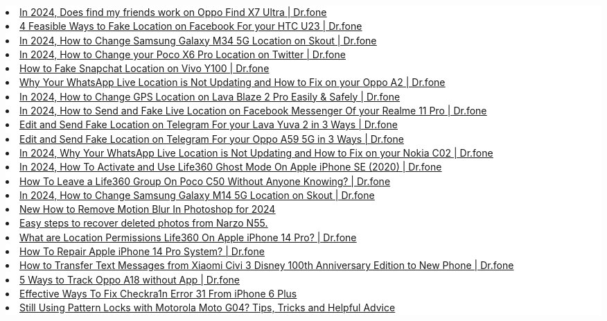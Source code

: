 <li><a href="https://location-social.techidaily.com/in-2024-does-find-my-friends-work-on-oppo-find-x7-ultra-drfone-by-drfone-virtual-android/"><u>In 2024, Does find my friends work on Oppo Find X7 Ultra | Dr.fone</u></a></li>
<li><a href="https://location-social.techidaily.com/4-feasible-ways-to-fake-location-on-facebook-for-your-htc-u23-drfone-by-drfone-virtual-android/"><u>4 Feasible Ways to Fake Location on Facebook For your HTC U23 | Dr.fone</u></a></li>
<li><a href="https://location-social.techidaily.com/in-2024-how-to-change-samsung-galaxy-m34-5g-location-on-skout-drfone-by-drfone-virtual-android/"><u>In 2024, How to Change Samsung Galaxy M34 5G Location on Skout | Dr.fone</u></a></li>
<li><a href="https://location-social.techidaily.com/in-2024-how-to-change-your-poco-x6-pro-location-on-twitter-drfone-by-drfone-virtual-android/"><u>In 2024, How to Change your Poco X6 Pro Location on Twitter | Dr.fone</u></a></li>
<li><a href="https://location-social.techidaily.com/how-to-fake-snapchat-location-on-vivo-y100-drfone-by-drfone-virtual-android/"><u>How to Fake Snapchat Location on Vivo Y100 | Dr.fone</u></a></li>
<li><a href="https://location-social.techidaily.com/why-your-whatsapp-live-location-is-not-updating-and-how-to-fix-on-your-oppo-a2-drfone-by-drfone-virtual-android/"><u>Why Your WhatsApp Live Location is Not Updating and How to Fix on your Oppo A2 | Dr.fone</u></a></li>
<li><a href="https://location-social.techidaily.com/in-2024-how-to-change-gps-location-on-lava-blaze-2-pro-easily-and-safely-drfone-by-drfone-virtual-android/"><u>In 2024, How to Change GPS Location on Lava Blaze 2 Pro Easily & Safely | Dr.fone</u></a></li>
<li><a href="https://location-social.techidaily.com/in-2024-how-to-send-and-fake-live-location-on-facebook-messenger-of-your-realme-11-pro-drfone-by-drfone-virtual-android/"><u>In 2024, How to Send and Fake Live Location on Facebook Messenger Of your Realme 11 Pro | Dr.fone</u></a></li>
<li><a href="https://location-social.techidaily.com/edit-and-send-fake-location-on-telegram-for-your-lava-yuva-2-in-3-ways-drfone-by-drfone-virtual-android/"><u>Edit and Send Fake Location on Telegram For your Lava Yuva 2 in 3 Ways | Dr.fone</u></a></li>
<li><a href="https://location-social.techidaily.com/edit-and-send-fake-location-on-telegram-for-your-oppo-a59-5g-in-3-ways-drfone-by-drfone-virtual-android/"><u>Edit and Send Fake Location on Telegram For your Oppo A59 5G in 3 Ways | Dr.fone</u></a></li>
<li><a href="https://location-social.techidaily.com/in-2024-why-your-whatsapp-live-location-is-not-updating-and-how-to-fix-on-your-nokia-c02-drfone-by-drfone-virtual-android/"><u>In 2024, Why Your WhatsApp Live Location is Not Updating and How to Fix on your Nokia C02 | Dr.fone</u></a></li>
<li><a href="https://location-social.techidaily.com/in-2024-how-to-activate-and-use-life360-ghost-mode-on-apple-iphone-se-2020-drfone-by-drfone-virtual-ios/"><u>In 2024, How To Activate and Use Life360 Ghost Mode On Apple iPhone SE (2020) | Dr.fone</u></a></li>
<li><a href="https://location-social.techidaily.com/how-to-leave-a-life360-group-on-poco-c50-without-anyone-knowing-drfone-by-drfone-virtual-android/"><u>How To Leave a Life360 Group On Poco C50 Without Anyone Knowing? | Dr.fone</u></a></li>
<li><a href="https://location-social.techidaily.com/in-2024-how-to-change-samsung-galaxy-m14-5g-location-on-skout-drfone-by-drfone-virtual-android/"><u>In 2024, How to Change Samsung Galaxy M14 5G Location on Skout | Dr.fone</u></a></li>
<li><a href="https://ai-editing-video.techidaily.com/new-how-to-remove-motion-blur-in-photoshop-for-2024/"><u>New How to Remove Motion Blur In Photoshop for 2024</u></a></li>
<li><a href="https://phone-solutions.techidaily.com/easy-steps-to-recover-deleted-photos-from-narzo-n55-by-fonelab-android-recover-photos/"><u>Easy steps to recover deleted photos from Narzo N55.</u></a></li>
<li><a href="https://fake-location.techidaily.com/what-are-location-permissions-life360-on-apple-iphone-14-pro-drfone-by-drfone-virtual-ios/"><u>What are Location Permissions Life360 On Apple iPhone 14 Pro? | Dr.fone</u></a></li>
<li><a href="https://techidaily.com/how-to-repair-apple-iphone-14-pro-system-drfone-by-drfone-ios-system-repair-ios-system-repair/"><u>How To Repair Apple iPhone 14 Pro System? | Dr.fone</u></a></li>
<li><a href="https://android-transfer.techidaily.com/how-to-transfer-text-messages-from-xiaomi-civi-3-disney-100th-anniversary-edition-to-new-phone-drfone-by-drfone-transfer-from-android-transfer-from-android/"><u>How to Transfer Text Messages from Xiaomi Civi 3 Disney 100th Anniversary Edition to New Phone | Dr.fone</u></a></li>
<li><a href="https://android-location-track.techidaily.com/5-ways-to-track-oppo-a18-without-app-drfone-by-drfone-virtual-android/"><u>5 Ways to Track Oppo A18 without App | Dr.fone</u></a></li>
<li><a href="https://activate-lock.techidaily.com/effective-ways-to-fix-checkra1n-error-31-from-iphone-6-plus-by-drfone-ios/"><u>Effective Ways To Fix Checkra1n Error 31 From iPhone 6 Plus</u></a></li>
<li><a href="https://easy-unlock-android.techidaily.com/still-using-pattern-locks-with-motorola-moto-g04-tips-tricks-and-helpful-advice-by-drfone-android/"><u>Still Using Pattern Locks with Motorola Moto G04? Tips, Tricks and Helpful Advice</u></a></li>